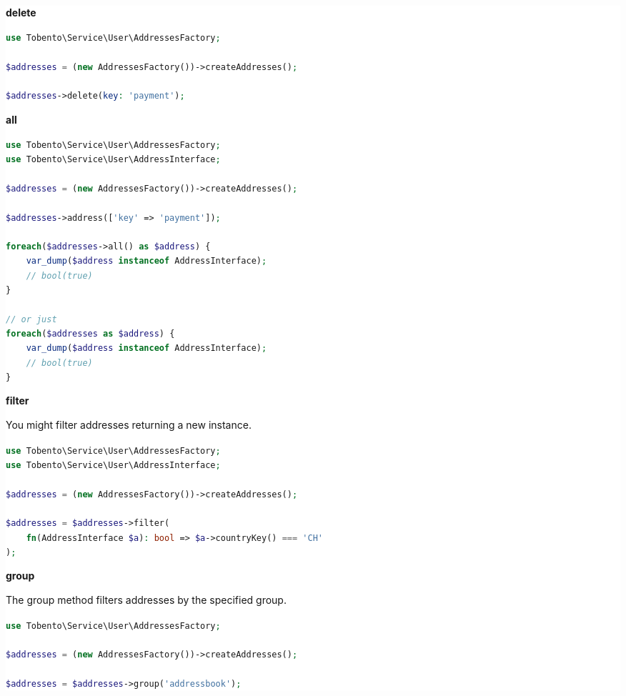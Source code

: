**delete**

```php
use Tobento\Service\User\AddressesFactory;

$addresses = (new AddressesFactory())->createAddresses();

$addresses->delete(key: 'payment');
```

**all**

```php
use Tobento\Service\User\AddressesFactory;
use Tobento\Service\User\AddressInterface;

$addresses = (new AddressesFactory())->createAddresses();

$addresses->address(['key' => 'payment']);

foreach($addresses->all() as $address) {
    var_dump($address instanceof AddressInterface);
    // bool(true)
}

// or just
foreach($addresses as $address) {
    var_dump($address instanceof AddressInterface);
    // bool(true)
}
```

**filter**

You might filter addresses returning a new instance.

```php
use Tobento\Service\User\AddressesFactory;
use Tobento\Service\User\AddressInterface;

$addresses = (new AddressesFactory())->createAddresses();

$addresses = $addresses->filter(
    fn(AddressInterface $a): bool => $a->countryKey() === 'CH'
);
```

**group**

The group method filters addresses by the specified group.

```php
use Tobento\Service\User\AddressesFactory;

$addresses = (new AddressesFactory())->createAddresses();

$addresses = $addresses->group('addressbook');
```
